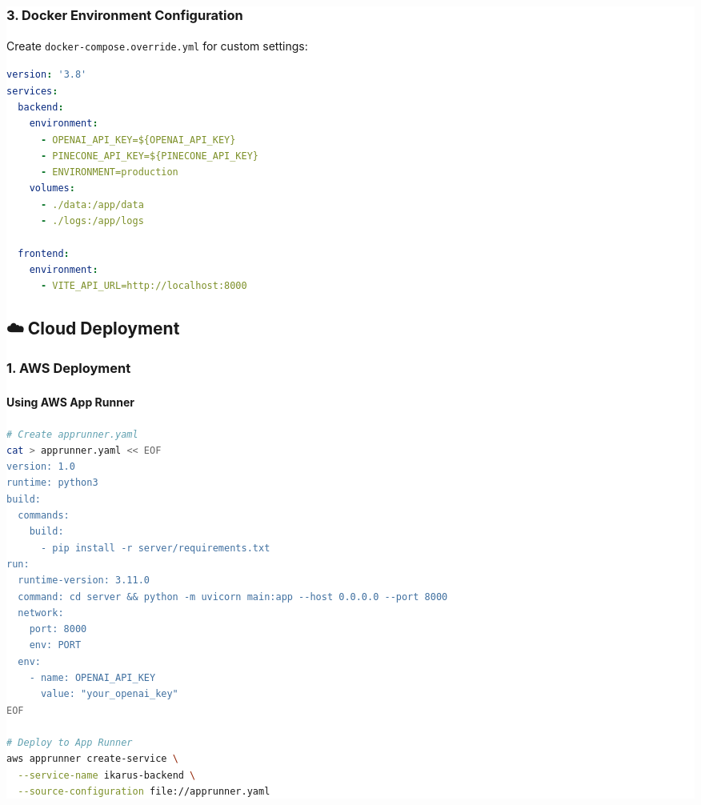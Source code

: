 ### 3. Docker Environment Configuration

Create `docker-compose.override.yml` for custom settings:

```yaml
version: '3.8'
services:
  backend:
    environment:
      - OPENAI_API_KEY=${OPENAI_API_KEY}
      - PINECONE_API_KEY=${PINECONE_API_KEY}
      - ENVIRONMENT=production
    volumes:
      - ./data:/app/data
      - ./logs:/app/logs
  
  frontend:
    environment:
      - VITE_API_URL=http://localhost:8000
```

## ☁️ Cloud Deployment

### 1. AWS Deployment

#### Using AWS App Runner
```bash
# Create apprunner.yaml
cat > apprunner.yaml << EOF
version: 1.0
runtime: python3
build:
  commands:
    build:
      - pip install -r server/requirements.txt
run:
  runtime-version: 3.11.0
  command: cd server && python -m uvicorn main:app --host 0.0.0.0 --port 8000
  network:
    port: 8000
    env: PORT
  env:
    - name: OPENAI_API_KEY
      value: "your_openai_key"
EOF

# Deploy to App Runner
aws apprunner create-service \
  --service-name ikarus-backend \
  --source-configuration file://apprunner.yaml
```
